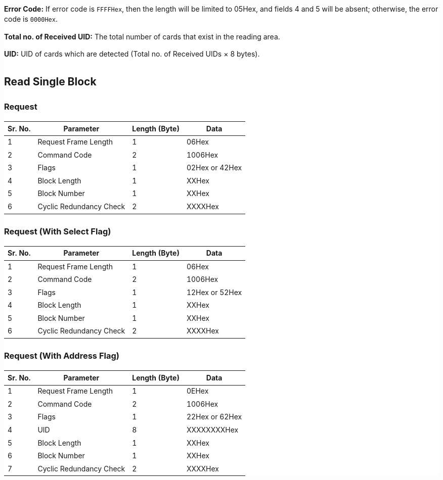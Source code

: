 **Error Code:** If error code is `FFFFHex`, then the length will be limited to 05Hex, and fields 4 and 5 will be absent; otherwise, the error code is `0000Hex`.

**Total no. of Received UID:** The total number of cards that exist in the reading area.

**UID:** UID of cards which are detected (Total no. of Received UIDs × 8 bytes).

## Read Single Block

### Request

| Sr. No. | Parameter               | Length (Byte) | Data               |
|---------|-------------------------|---------------|--------------------|
| 1       | Request Frame Length    | 1             | 06Hex             |
| 2       | Command Code            | 2             | 1006Hex           |
| 3       | Flags                   | 1             | 02Hex or 42Hex    |
| 4       | Block Length            | 1             | XXHex             |
| 5       | Block Number            | 1             | XXHex             |
| 6       | Cyclic Redundancy Check | 2             | XXXXHex           |

### Request (With Select Flag)

| Sr. No. | Parameter               | Length (Byte) | Data               |
|---------|-------------------------|---------------|--------------------|
| 1       | Request Frame Length    | 1             | 06Hex             |
| 2       | Command Code            | 2             | 1006Hex           |
| 3       | Flags                   | 1             | 12Hex or 52Hex    |
| 4       | Block Length            | 1             | XXHex             |
| 5       | Block Number            | 1             | XXHex             |
| 6       | Cyclic Redundancy Check | 2             | XXXXHex           |

### Request (With Address Flag)

| Sr. No. | Parameter               | Length (Byte) | Data               |
|---------|-------------------------|---------------|--------------------|
| 1       | Request Frame Length    | 1             | 0EHex             |
| 2       | Command Code            | 2             | 1006Hex           |
| 3       | Flags                   | 1             | 22Hex or 62Hex    |
| 4       | UID                     | 8             | XXXXXXXXHex       |
| 5       | Block Length            | 1             | XXHex             |
| 6       | Block Number            | 1             | XXHex             |
| 7       | Cyclic Redundancy Check | 2             | XXXXHex           |
